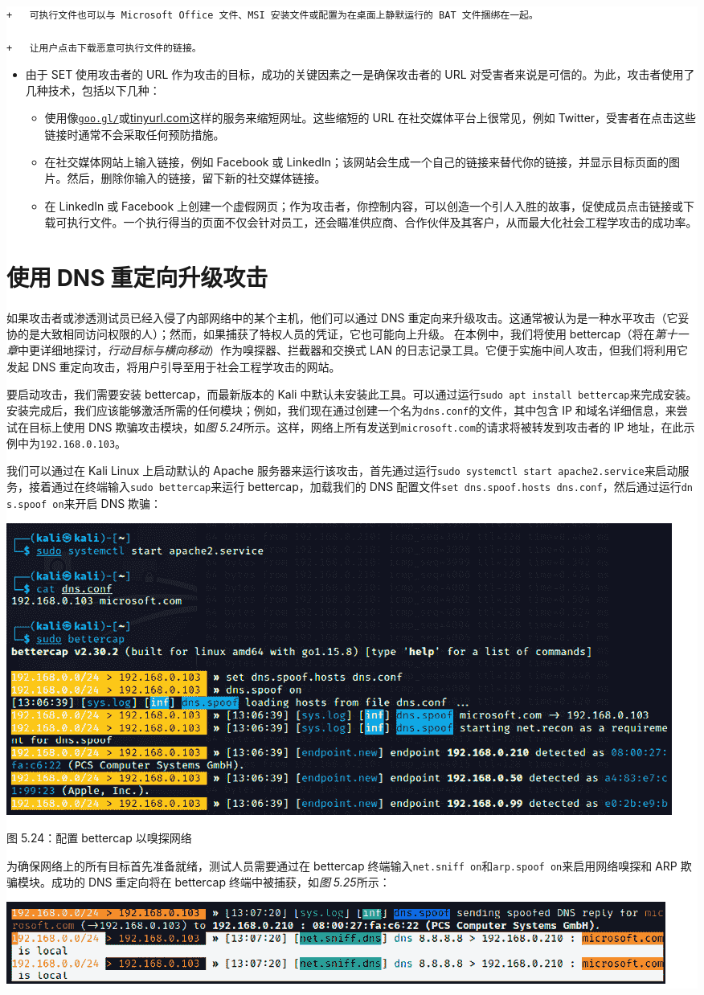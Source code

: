     +   可执行文件也可以与 Microsoft Office 文件、MSI 安装文件或配置为在桌面上静默运行的 BAT 文件捆绑在一起。

    +   让用户点击下载恶意可执行文件的链接。

+   由于 SET 使用攻击者的 URL 作为攻击的目标，成功的关键因素之一是确保攻击者的 URL 对受害者来说是可信的。为此，攻击者使用了几种技术，包括以下几种：

    +   使用像[`goo.gl/`](https://goo.gl/)或[tinyurl.com](http://tinyurl.com)这样的服务来缩短网址。这些缩短的 URL 在社交媒体平台上很常见，例如 Twitter，受害者在点击这些链接时通常不会采取任何预防措施。

    +   在社交媒体网站上输入链接，例如 Facebook 或 LinkedIn；该网站会生成一个自己的链接来替代你的链接，并显示目标页面的图片。然后，删除你输入的链接，留下新的社交媒体链接。

    +   在 LinkedIn 或 Facebook 上创建一个虚假网页；作为攻击者，你控制内容，可以创造一个引人入胜的故事，促使成员点击链接或下载可执行文件。一个执行得当的页面不仅会针对员工，还会瞄准供应商、合作伙伴及其客户，从而最大化社会工程学攻击的成功率。

# 使用 DNS 重定向升级攻击

如果攻击者或渗透测试员已经入侵了内部网络中的某个主机，他们可以通过 DNS 重定向来升级攻击。这通常被认为是一种水平攻击（它妥协的是大致相同访问权限的人）；然而，如果捕获了特权人员的凭证，它也可能向上升级。 在本例中，我们将使用 bettercap（将在*第十一章*中更详细地探讨，*行动目标与横向移动*）作为嗅探器、拦截器和交换式 LAN 的日志记录工具。它便于实施中间人攻击，但我们将利用它发起 DNS 重定向攻击，将用户引导至用于社会工程学攻击的网站。

要启动攻击，我们需要安装 bettercap，而最新版本的 Kali 中默认未安装此工具。可以通过运行`sudo apt install bettercap`来完成安装。安装完成后，我们应该能够激活所需的任何模块；例如，我们现在通过创建一个名为`dns.conf`的文件，其中包含 IP 和域名详细信息，来尝试在目标上使用 DNS 欺骗攻击模块，如*图 5.24*所示。这样，网络上所有发送到`microsoft.com`的请求将被转发到攻击者的 IP 地址，在此示例中为`192.168.0.103`。

我们可以通过在 Kali Linux 上启动默认的 Apache 服务器来运行该攻击，首先通过运行`sudo systemctl start apache2.service`来启动服务，接着通过在终端输入`sudo bettercap`来运行 bettercap，加载我们的 DNS 配置文件`set dns.spoof.hosts dns.conf`，然后通过运行`dns.spoof on`来开启 DNS 欺骗：

![](img/B17765_05_24.png)

图 5.24：配置 bettercap 以嗅探网络

为确保网络上的所有目标首先准备就绪，测试人员需要通过在 bettercap 终端输入`net.sniff on`和`arp.spoof on`来启用网络嗅探和 ARP 欺骗模块。成功的 DNS 重定向将在 bettercap 终端中被捕获，如*图 5.25*所示：

![](img/B17765_05_25.png)
